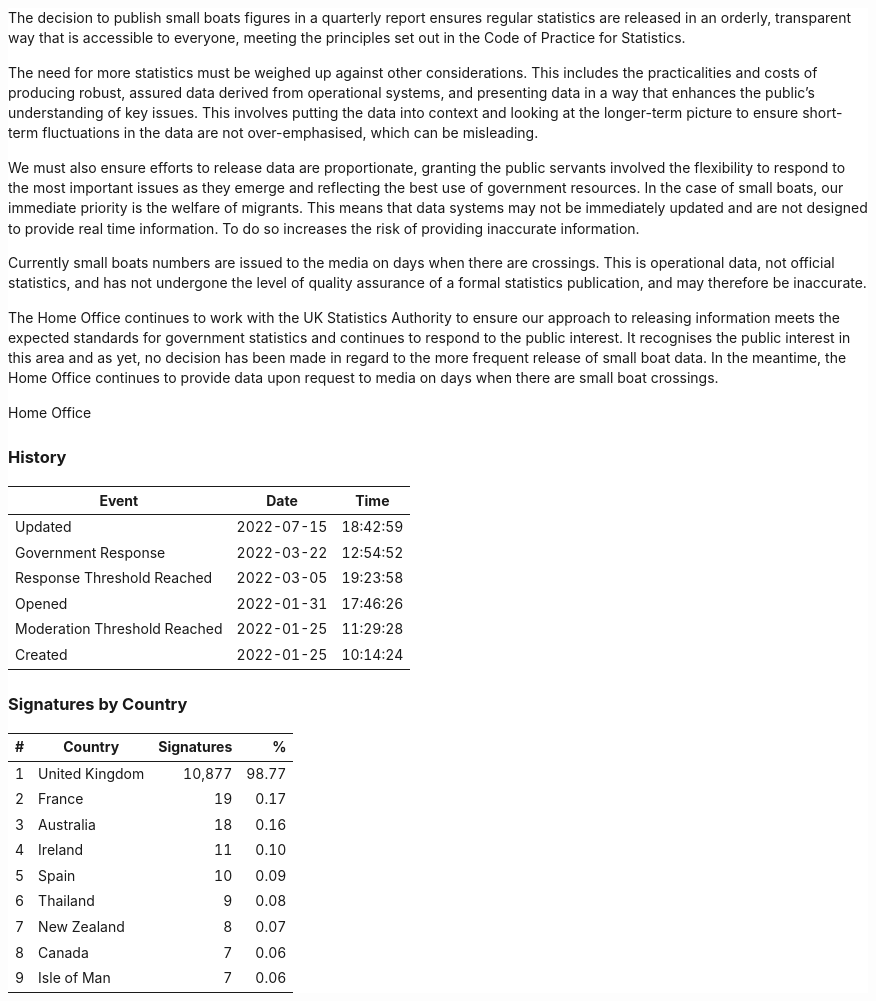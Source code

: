 The decision to publish small boats figures in a quarterly report ensures regular statistics are released in an orderly, transparent way that is accessible to everyone, meeting the principles set out in the Code of Practice for Statistics.

The need for more statistics must be weighed up against other considerations. This includes the practicalities and costs of producing robust, assured data derived from operational systems, and presenting data in a way that enhances the public’s understanding of key issues. This involves putting the data into context and looking at the longer-term picture to ensure short-term fluctuations in the data are not over-emphasised, which can be misleading.

We must also ensure efforts to release data are proportionate, granting the public servants involved the flexibility to respond to the most important issues as they emerge and reflecting the best use of government resources. In the case of small boats, our immediate priority is the welfare of migrants. This means that data systems may not be immediately updated and are not designed to provide real time information. To do so increases the risk of providing inaccurate information. 

Currently small boats numbers are issued to the media on days when there are crossings. This is operational data, not official statistics, and has not undergone the level of quality assurance of a formal statistics publication, and may therefore be inaccurate.

The Home Office continues to work with the UK Statistics Authority to ensure our approach to releasing information meets the expected standards for government statistics and continues to respond to the public interest. It recognises the public interest in this area and as yet, no decision has been made in regard to the more frequent release of small boat data. In the meantime, the Home Office continues to provide data upon request to media on days when there are small boat crossings.

Home Office

### History

| Event | Date | Time |
| - | - | - |
| Updated | 2022-07-15 | 18:42:59 |
| Government Response | 2022-03-22 | 12:54:52 |
| Response Threshold Reached | 2022-03-05 | 19:23:58 |
| Opened | 2022-01-31 | 17:46:26 |
| Moderation Threshold Reached | 2022-01-25 | 11:29:28 |
| Created | 2022-01-25 | 10:14:24 |

### Signatures by Country

| # | Country | Signatures | % |
| - | - | -: | -: |
| 1 | United Kingdom | 10,877 | 98.77 |
| 2 | France | 19 | 0.17 |
| 3 | Australia | 18 | 0.16 |
| 4 | Ireland | 11 | 0.10 |
| 5 | Spain | 10 | 0.09 |
| 6 | Thailand | 9 | 0.08 |
| 7 | New Zealand | 8 | 0.07 |
| 8 | Canada | 7 | 0.06 |
| 9 | Isle of Man | 7 | 0.06 |